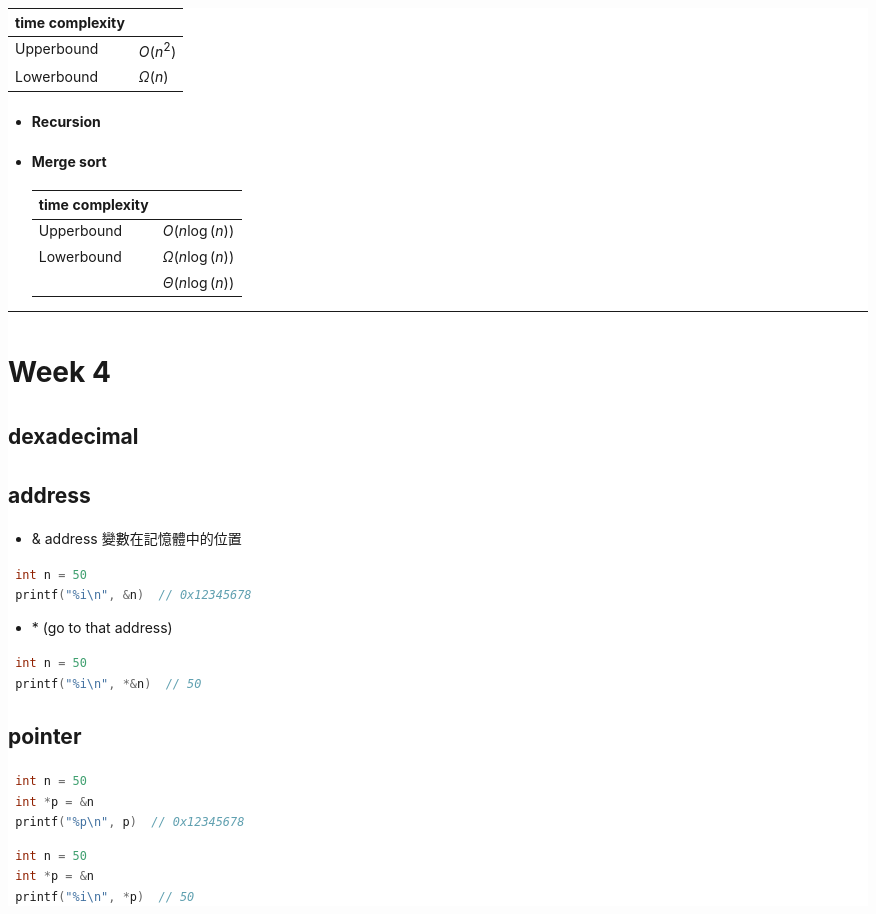 | time complexity |             |
| --------------- | ----------- |
| Upperbound      | $O(n^2)$    |
| Lowerbound      | $\Omega(n)$ |

- #### Recursion
- #### Merge sort
  | time complexity |                    |
  | --------------- | ------------------ |
  | Upperbound      | $O(n\log(n))$      |
  | Lowerbound      | $\Omega(n\log(n))$ |
  |                 | $\Theta(n\log(n))$ |

---

# Week 4

## dexadecimal

## address

- & address
  變數在記憶體中的位置

```c
 int n = 50
 printf("%i\n", &n)  // 0x12345678
```

- \* (go to that address)

```c
 int n = 50
 printf("%i\n", *&n)  // 50
```

## pointer

```c
 int n = 50
 int *p = &n
 printf("%p\n", p)  // 0x12345678
```

```c
 int n = 50
 int *p = &n
 printf("%i\n", *p)  // 50
```
